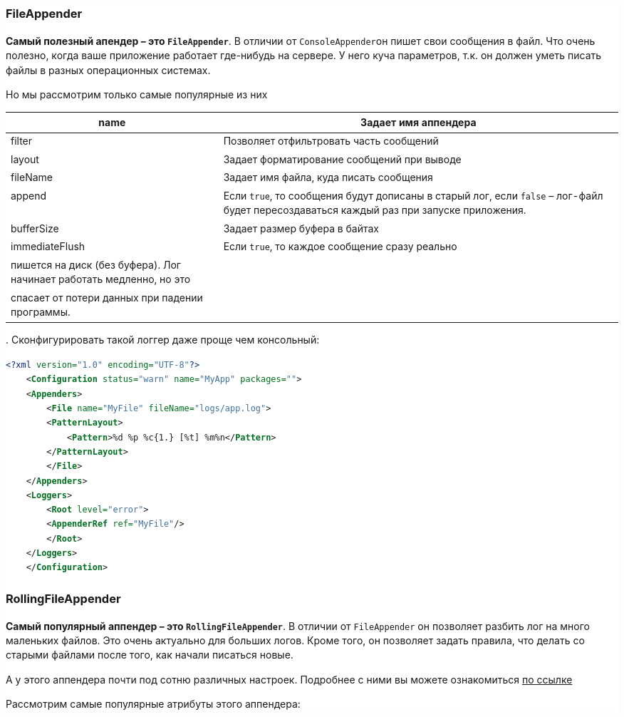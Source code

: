 ### FileAppender

**Самый полезный апендер – это `FileAppender`**. В отличии от `ConsoleAppender`он пишет свои сообщения в файл. Что очень полезно, когда ваше приложение работает где-нибудь на сервере. У него куча параметров, т.к. он должен уметь писать файлы в разных операционных системах.

Но мы рассмотрим только самые популярные из них

|name|Задает имя аппендера|
|---|---|
|filter|Позволяет отфильтровать часть сообщений|
|layout|Задает форматирование сообщений при выводе|
|fileName|Задает имя файла, куда писать сообщения|
|append|Если `true`, то сообщения будут дописаны в старый лог, если `false` – лог-файл будет пересоздаваться каждый раз при запуске приложения.|
|bufferSize|Задает размер буфера в байтах|
|immediateFlush|Если `true`, то каждое сообщение сразу реально|
|пишется на диск (без буфера). Лог начинает работать медленно, но это||
|спасает от потери данных при падении программы.||

. Сконфигурировать такой логгер даже проще чем консольный:

```xml
<?xml version="1.0" encoding="UTF-8"?>
    <Configuration status="warn" name="MyApp" packages="">
    <Appenders>
        <File name="MyFile" fileName="logs/app.log">
        <PatternLayout>
            <Pattern>%d %p %c{1.} [%t] %m%n</Pattern>
        </PatternLayout>
        </File>
    </Appenders>
    <Loggers>
        <Root level="error">
        <AppenderRef ref="MyFile"/>
        </Root>
    </Loggers>
    </Configuration>
```

### RollingFileAppender

**Самый популярный аппендер – это `RollingFileAppender`**. В отличии от `FileAppender` он позволяет разбить лог на много маленьких файлов. Это очень актуально для больших логов. Кроме того, он позволяет задать правила, что делать со старыми файлами после того, как начали писаться новые.

А у этого аппендера почти под сотню различных настроек. Подробнее с ними вы можете ознакомиться [по ссылке](https://logging.apache.org/log4j/2.x/manual/appenders.html#RollingFileAppender)

Рассмотрим самые популярные атрибуты этого аппендера:

